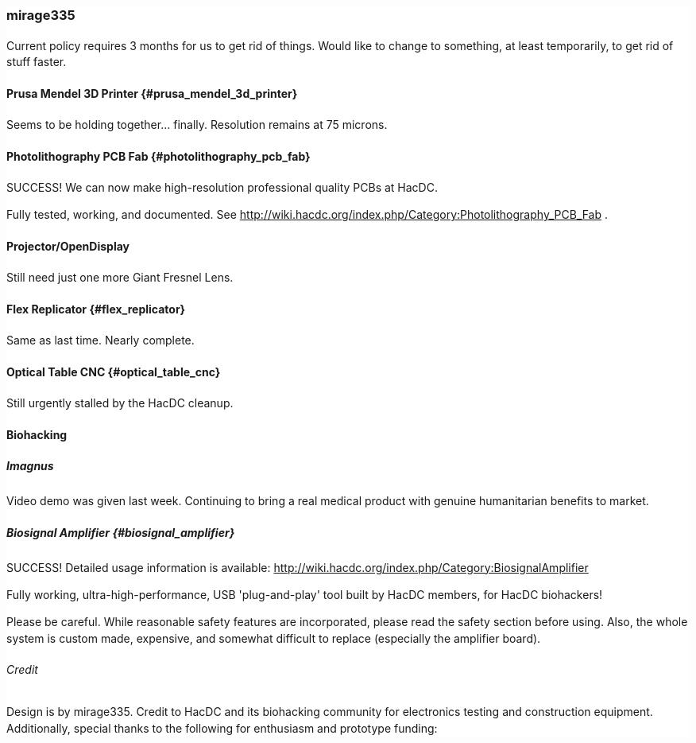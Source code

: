 ### mirage335

Current policy requires 3 months for us to get rid of things. Would like
to change to something, at least temporarily, to get rid of stuff
faster.

#### Prusa Mendel 3D Printer {#prusa_mendel_3d_printer}

Seems to be holding together... finally. Resolution remains at 75
microns.

#### Photolithography PCB Fab {#photolithography_pcb_fab}

SUCCESS! We can now make high-resolution professional quality PCBs at
HacDC.

Fully tested, working, and documented. See
<http://wiki.hacdc.org/index.php/Category:Photolithography_PCB_Fab> .

#### Projector/OpenDisplay

Still need just one more Giant Fresnel Lens.

#### Flex Replicator {#flex_replicator}

Same as last time. Nearly complete.

#### Optical Table CNC {#optical_table_cnc}

Still urgently stalled by the HacDC cleanup.

#### Biohacking

##### Imagnus

Video demo was given last week. Continuing to bring a real medical
product with genuine humanitarian benefits to market.

##### Biosignal Amplifier {#biosignal_amplifier}

SUCCESS! Detailed usage information is available:
<http://wiki.hacdc.org/index.php/Category:BiosignalAmplifier>

Fully working, ultra-high-performance, USB 'plug-and-play' tool built by
HacDC members, for HacDC biohackers!

Please be careful. While reasonable safety features are incorporated,
please read the safety section before using. Also, the whole system is
custom made, expensive, and somewhat difficult to replace (especially
the amplifier board).

###### Credit

Design is by mirage335. Credit to HacDC and its biohacking community for
electronics testing and construction equipment. Additionally, special
thanks to the following for enthusiasm and prototype funding:
